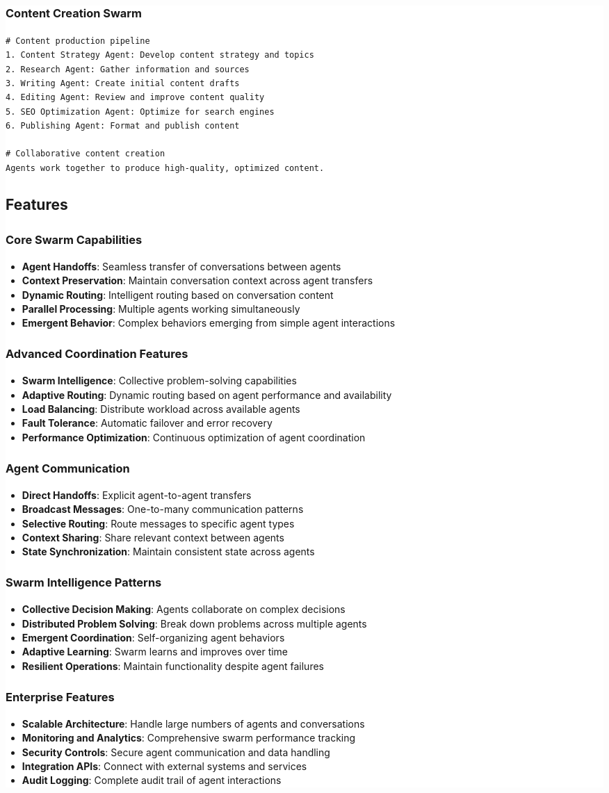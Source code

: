 ### Content Creation Swarm
```
# Content production pipeline
1. Content Strategy Agent: Develop content strategy and topics
2. Research Agent: Gather information and sources
3. Writing Agent: Create initial content drafts
4. Editing Agent: Review and improve content quality
5. SEO Optimization Agent: Optimize for search engines
6. Publishing Agent: Format and publish content

# Collaborative content creation
Agents work together to produce high-quality, optimized content.
```

## Features

### Core Swarm Capabilities
- **Agent Handoffs**: Seamless transfer of conversations between agents
- **Context Preservation**: Maintain conversation context across agent transfers
- **Dynamic Routing**: Intelligent routing based on conversation content
- **Parallel Processing**: Multiple agents working simultaneously
- **Emergent Behavior**: Complex behaviors emerging from simple agent interactions

### Advanced Coordination Features
- **Swarm Intelligence**: Collective problem-solving capabilities
- **Adaptive Routing**: Dynamic routing based on agent performance and availability
- **Load Balancing**: Distribute workload across available agents
- **Fault Tolerance**: Automatic failover and error recovery
- **Performance Optimization**: Continuous optimization of agent coordination

### Agent Communication
- **Direct Handoffs**: Explicit agent-to-agent transfers
- **Broadcast Messages**: One-to-many communication patterns
- **Selective Routing**: Route messages to specific agent types
- **Context Sharing**: Share relevant context between agents
- **State Synchronization**: Maintain consistent state across agents

### Swarm Intelligence Patterns
- **Collective Decision Making**: Agents collaborate on complex decisions
- **Distributed Problem Solving**: Break down problems across multiple agents
- **Emergent Coordination**: Self-organizing agent behaviors
- **Adaptive Learning**: Swarm learns and improves over time
- **Resilient Operations**: Maintain functionality despite agent failures

### Enterprise Features
- **Scalable Architecture**: Handle large numbers of agents and conversations
- **Monitoring and Analytics**: Comprehensive swarm performance tracking
- **Security Controls**: Secure agent communication and data handling
- **Integration APIs**: Connect with external systems and services
- **Audit Logging**: Complete audit trail of agent interactions
